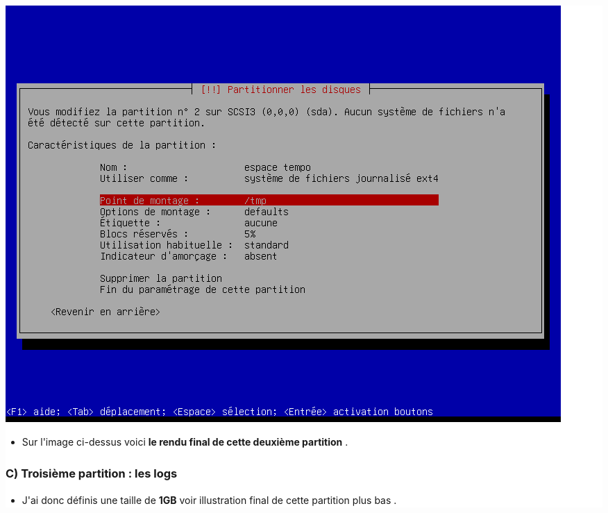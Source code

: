 ![partition2-final](./img/partition2-final.png "partition2-final")

* Sur l'image ci-dessus voici **le rendu final de cette deuxième partition** .


### C) Troisième partition : les logs



* J'ai donc définis une taille de **1GB** voir illustration final de cette partition plus bas .


